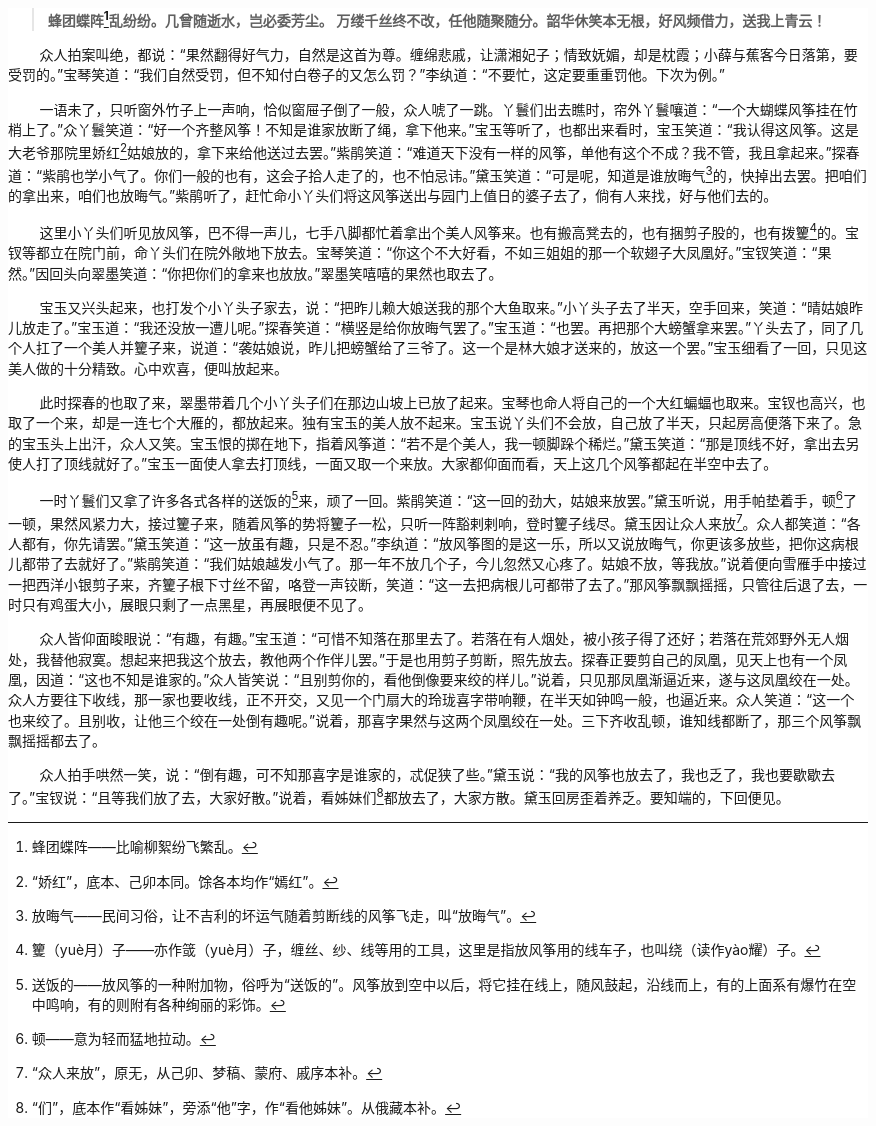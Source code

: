 > **蜂团蝶阵[^28]乱纷纷。几曾随逝水，岂必委芳尘。 万缕千丝终不改，任他随聚随分。韶华休笑本无根，好风频借力，送我上青云！**

&nbsp;&nbsp;&nbsp;&nbsp;&nbsp;&nbsp;&nbsp;&nbsp;众人拍案叫绝，都说：“果然翻得好气力，自然是这首为尊。缠绵悲戚，让潇湘妃子；情致妩媚，却是枕霞；小薛与蕉客今日落第，要受罚的。”宝琴笑道：“我们自然受罚，但不知付白卷子的又怎么罚？”李纨道：“不要忙，这定要重重罚他。下次为例。”

&nbsp;&nbsp;&nbsp;&nbsp;&nbsp;&nbsp;&nbsp;&nbsp;一语未了，只听窗外竹子上一声响，恰似窗屉子倒了一般，众人唬了一跳。丫鬟们出去瞧时，帘外丫鬟嚷道：“一个大蝴蝶风筝挂在竹梢上了。”众丫鬟笑道：“好一个齐整风筝！不知是谁家放断了绳，拿下他来。”宝玉等听了，也都出来看时，宝玉笑道：“我认得这风筝。这是大老爷那院里娇红[^八]姑娘放的，拿下来给他送过去罢。”紫鹃笑道：“难道天下没有一样的风筝，单他有这个不成？我不管，我且拿起来。”探春道：“紫鹃也学小气了。你们一般的也有，这会子拾人走了的，也不怕忌讳。”黛玉笑道：“可是呢，知道是谁放晦气[^30]的，快掉出去罢。把咱们的拿出来，咱们也放晦气。”紫鹃听了，赶忙命小丫头们将这风筝送出与园门上值日的婆子去了，倘有人来找，好与他们去的。

&nbsp;&nbsp;&nbsp;&nbsp;&nbsp;&nbsp;&nbsp;&nbsp;这里小丫头们听见放风筝，巴不得一声儿，七手八脚都忙着拿出个美人风筝来。也有搬高凳去的，也有捆剪子股的，也有拨籰[^31]的。宝钗等都立在院门前，命丫头们在院外敞地下放去。宝琴笑道：“你这个不大好看，不如三姐姐的那一个软翅子大凤凰好。”宝钗笑道：“果然。”因回头向翠墨笑道：“你把你们的拿来也放放。”翠墨笑嘻嘻的果然也取去了。

&nbsp;&nbsp;&nbsp;&nbsp;&nbsp;&nbsp;&nbsp;&nbsp;宝玉又兴头起来，也打发个小丫头子家去，说：“把昨儿赖大娘送我的那个大鱼取来。”小丫头子去了半天，空手回来，笑道：“晴姑娘昨儿放走了。”宝玉道：“我还没放一遭儿呢。”探春笑道：“横竖是给你放晦气罢了。”宝玉道：“也罢。再把那个大螃蟹拿来罢。”丫头去了，同了几个人扛了一个美人并籰子来，说道：“袭姑娘说，昨儿把螃蟹给了三爷了。这一个是林大娘才送来的，放这一个罢。”宝玉细看了一回，只见这美人做的十分精致。心中欢喜，便叫放起来。

&nbsp;&nbsp;&nbsp;&nbsp;&nbsp;&nbsp;&nbsp;&nbsp;此时探春的也取了来，翠墨带着几个小丫头子们在那边山坡上已放了起来。宝琴也命人将自己的一个大红蝙蝠也取来。宝钗也高兴，也取了一个来，却是一连七个大雁的，都放起来。独有宝玉的美人放不起来。宝玉说丫头们不会放，自己放了半天，只起房高便落下来了。急的宝玉头上出汗，众人又笑。宝玉恨的掷在地下，指着风筝道：“若不是个美人，我一顿脚跺个稀烂。”黛玉笑道：“那是顶线不好，拿出去另使人打了顶线就好了。”宝玉一面使人拿去打顶线，一面又取一个来放。大家都仰面而看，天上这几个风筝都起在半空中去了。

&nbsp;&nbsp;&nbsp;&nbsp;&nbsp;&nbsp;&nbsp;&nbsp;一时丫鬟们又拿了许多各式各样的送饭的[^32]来，顽了一回。紫鹃笑道：“这一回的劲大，姑娘来放罢。”黛玉听说，用手帕垫着手，顿[^33]了一顿，果然风紧力大，接过籰子来，随着风筝的势将籰子一松，只听一阵豁剌剌响，登时籰子线尽。黛玉因让众人来放[^九]。众人都笑道：“各人都有，你先请罢。”黛玉笑道：“这一放虽有趣，只是不忍。”李纨道：“放风筝图的是这一乐，所以又说放晦气，你更该多放些，把你这病根儿都带了去就好了。”紫鹃笑道：“我们姑娘越发小气了。那一年不放几个子，今儿忽然又心疼了。姑娘不放，等我放。”说着便向雪雁手中接过一把西洋小银剪子来，齐籰子根下寸丝不留，咯登一声铰断，笑道：“这一去把病根儿可都带了去了。”那风筝飘飘摇摇，只管往后退了去，一时只有鸡蛋大小，展眼只剩了一点黑星，再展眼便不见了。

&nbsp;&nbsp;&nbsp;&nbsp;&nbsp;&nbsp;&nbsp;&nbsp;众人皆仰面睃眼说：“有趣，有趣。”宝玉道：“可惜不知落在那里去了。若落在有人烟处，被小孩子得了还好；若落在荒郊野外无人烟处，我替他寂寞。想起来把我这个放去，教他两个作伴儿罢。”于是也用剪子剪断，照先放去。探春正要剪自己的凤凰，见天上也有一个凤凰，因道：“这也不知是谁家的。”众人皆笑说：“且别剪你的，看他倒像要来绞的样儿。”说着，只见那凤凰渐逼近来，遂与这凤凰绞在一处。众人方要往下收线，那一家也要收线，正不开交，又见一个门扇大的玲珑喜字带响鞭，在半天如钟鸣一般，也逼近来。众人笑道：“这一个也来绞了。且别收，让他三个绞在一处倒有趣呢。”说着，那喜字果然与这两个凤凰绞在一处。三下齐收乱顿，谁知线都断了，那三个风筝飘飘摇摇都去了。

&nbsp;&nbsp;&nbsp;&nbsp;&nbsp;&nbsp;&nbsp;&nbsp;众人拍手哄然一笑，说：“倒有趣，可不知那喜字是谁家的，忒促狭了些。”黛玉说：“我的风筝也放去了，我也乏了，我也要歇歇去了。”宝钗说：“且等我们放了去，大家好散。”说着，看姊妹们[^一〇]都放去了，大家方散。黛玉回房歪着养乏。要知端的，下回便见。


[^一]: “院绸”，原作“苑绸”，从甲辰本改。
[^2]: 院绸——濮院绸之略称。濮院，位于今浙江省嘉兴市西南，盛产素绸、花绸等。
[^3]: 宾住——拘束住的意思。
[^4]: 作兴——作，读zuó，音昨。意为发动、兴办。
[^二]: “正是初春”，原系“正时初春”点改，各本均作“正是初春”，从。又，上文谓“如今仲春天气”，此处又曰“正是初春”，下文又有“明日乃三月初二日”语，已是暮春三月了，时序混乱，因无别本可据，仍之。
[^6]: 天机烧破鸳鸯锦——即烧破天机鸳鸯锦。这里是形容盛开的桃花犹如天上的纹锦烧成碎片落到了人间一样。天机：传说中天上仙女用的织机。烧：极喻其红。
[^7]: 珊枕——珊瑚枕。
[^8]: 香泉影蘸胭脂冷——面容的倒影蘸在清冷的泉水中。胭脂：代指少女的面容。
[^三]: “宝钗”，原作“宝玉”，点改为“宝琴”。从己卯、蒙府、俄藏、戚序本改。
[^10]: 难道杜工部……之媚语——杜工部，即杜甫。“丛菊两开他日泪”句，见杜甫《秋兴》八首之一。这首诗写秋日凋伤萧森的气象，格调深沉。“红绽雨肥梅”句见《陪郑广文游何将军山林》十首之五；“水荇牵风翠带长”见《曲江对雨》。这里薛宝钗是说杜诗风格沉郁，但非首首如此，也有清灵明媚的句子。
[^四]: “去”，底本无，从俄藏本补。
[^五]: “不中用”，原无“不”字，从梦稿、戚序、甲辰本补。
[^13]: 钟王蝇头小楷——钟王：指三国时魏的钟繇和晋代的王羲之，都是大书法家，被历代推尊为楷、行书法之祖。蝇头：比喻小字。
[^六]: “接着”，底本无“接”字，“着”字点去。从甲辰本补。
[^15]: 小令——词中体制短小的称“小令”，同“中调”、“长调”相对而言。一般五十八字以内为小令，五十九至九十字为中调，九十字以上为长调。下文的《如梦令》、《临江仙》等都是词牌的名称。词调即填词用的曲调，最初一般据词的内容而定，后来则不一定与内容有关联，各个调名只作为字数、音韵和结构的定式。
[^16]: “岂是”二句——暗喻柳絮。绣绒残吐：指吐绒，喻柳絮。香雾：亦喻柳絮。
[^17]: “纤手”二句——意谓纤手虽然拈得柳絮，却无法留住春光，空惹得鹃啼燕妒。
[^18]: 晚芳时——指暮春时节。
[^19]: “纵是”句——意谓纵然明春还可再见，但须相隔一年。期：约；相会。
[^20]: “粉堕”二句——用“粉堕”、“香残”暗点柳絮飘落的晚春季节，借西施和关盼盼的故事表现作者林黛玉的孤寂悲愁情绪。粉堕、香残：指残花零落，暗喻女子的衰老死亡。百花洲：这里指姑苏城（今苏州市）内的百花洲。据明代王鏊撰《姑苏志》载：“百花洲在西城下胥、盘二门之间。”传说吴王夫差常携西施泛舟游乐于此。明代高启《百花洲》诗有“吴王在时百花开，画船载乐洲边来；吴王去后百花落，歌吹无闻洲寂寞”之句。燕子楼：故址在今江苏徐州市西北。唐太宗贞观年间，尚书张愔的爱妓关盼盼居住其中，愔死后，盼盼念旧情不嫁，居此楼十馀年。见唐代白居易《燕子楼三首并序》。
[^21]: “嫁与”三句——意谓东风吹落了柳絮，春天竟不闻不问，任凭你随风飘荡，忍心看着你在外久留！嫁与东风：被东风吹落的意思。唐代李贺《南园》诗：“可怜日暮嫣香落，嫁与春风不用媒。”淹留：久留。
[^22]: “汉苑”二句——这里汉苑、隋堤皆暗寓“柳”字。汉苑：指汉代的皇家宫苑，其中的长杨宫等处多植柳树，但规模远不及隋堤。隋堤：参阅第五十一回《广陵怀古》注。
[^23]: 香雪帘栊——指沾满柳絮的门窗帘幕。香雪：喻柳絮。
[^24]: 离人恨重——意谓飘零的柳絮犹如漂泊的游人，深怀离愁别恨。宋代苏轼《水龙吟·次韵章质夫杨花词》：“细看来，不是杨花，点点是离人泪。”
[^七]: “轻薄无根”，原无“轻薄”二字，从各本补。
[^26]: 春解舞——意谓春风吹得柳絮飞飏飘舞。
[^27]: 均匀——指舞姿优美，匀称有度。
[^28]: 蜂团蝶阵——比喻柳絮纷飞繁乱。
[^八]: “娇红”，底本、己卯本同。馀各本均作“嫣红”。
[^30]: 放晦气——民间习俗，让不吉利的坏运气随着剪断线的风筝飞走，叫“放晦气”。
[^31]: 籰（yuè月）子——亦作䈅（yuè月）子，缠丝、纱、线等用的工具，这里是指放风筝用的线车子，也叫绕（读作yào耀）子。
[^32]: 送饭的——放风筝的一种附加物，俗呼为“送饭的”。风筝放到空中以后，将它挂在线上，随风鼓起，沿线而上，有的上面系有爆竹在空中鸣响，有的则附有各种绚丽的彩饰。
[^33]: 顿——意为轻而猛地拉动。
[^九]: “众人来放”，原无，从己卯、梦稿、蒙府、戚序本补。
[^一〇]: “们”，底本作“看姊妹”，旁添“他”字，作“看他姊妹”。从俄藏本补。
